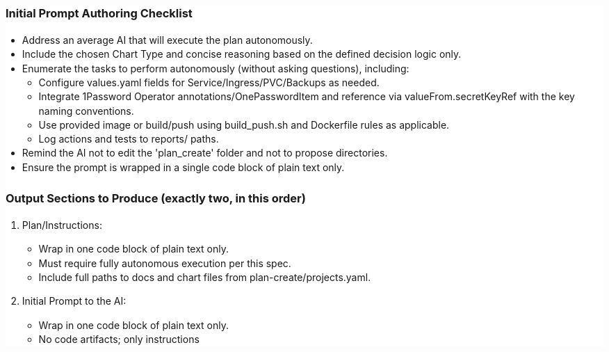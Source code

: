 ### Initial Prompt Authoring Checklist

- Address an average AI that will execute the plan autonomously.
- Include the chosen Chart Type and concise reasoning based on the defined decision logic only.
- Enumerate the tasks to perform autonomously (without asking questions), including:
  - Configure values.yaml fields for Service/Ingress/PVC/Backups as needed.
  - Integrate 1Password Operator annotations/OnePasswordItem and reference via valueFrom.secretKeyRef with the key naming conventions.
  - Use provided image or build/push using build_push.sh and Dockerfile rules as applicable.
  - Log actions and tests to reports/<app-name> paths.
- Remind the AI not to edit the 'plan_create' folder and not to propose directories.
- Ensure the prompt is wrapped in a single code block of plain text only.

### Output Sections to Produce (exactly two, in this order)

1) Plan/Instructions:
   - Wrap in one code block of plain text only.
   - Must require fully autonomous execution per this spec.
   - Include full paths to docs and chart files from plan-create/projects.yaml.

2) Initial Prompt to the AI:
   - Wrap in one code block of plain text only.
   - No code artifacts; only instructions